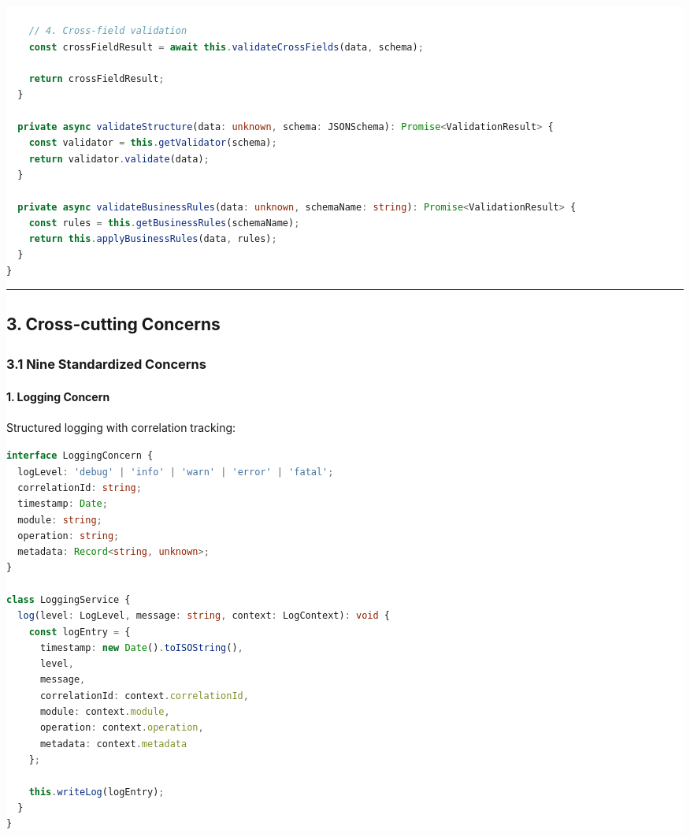 ```typescript
    
    // 4. Cross-field validation
    const crossFieldResult = await this.validateCrossFields(data, schema);
    
    return crossFieldResult;
  }
  
  private async validateStructure(data: unknown, schema: JSONSchema): Promise<ValidationResult> {
    const validator = this.getValidator(schema);
    return validator.validate(data);
  }
  
  private async validateBusinessRules(data: unknown, schemaName: string): Promise<ValidationResult> {
    const rules = this.getBusinessRules(schemaName);
    return this.applyBusinessRules(data, rules);
  }
}
```

---

## 3. Cross-cutting Concerns

### 3.1 **Nine Standardized Concerns**

#### **1. Logging Concern**
Structured logging with correlation tracking:

```typescript
interface LoggingConcern {
  logLevel: 'debug' | 'info' | 'warn' | 'error' | 'fatal';
  correlationId: string;
  timestamp: Date;
  module: string;
  operation: string;
  metadata: Record<string, unknown>;
}

class LoggingService {
  log(level: LogLevel, message: string, context: LogContext): void {
    const logEntry = {
      timestamp: new Date().toISOString(),
      level,
      message,
      correlationId: context.correlationId,
      module: context.module,
      operation: context.operation,
      metadata: context.metadata
    };
    
    this.writeLog(logEntry);
  }
}
```
